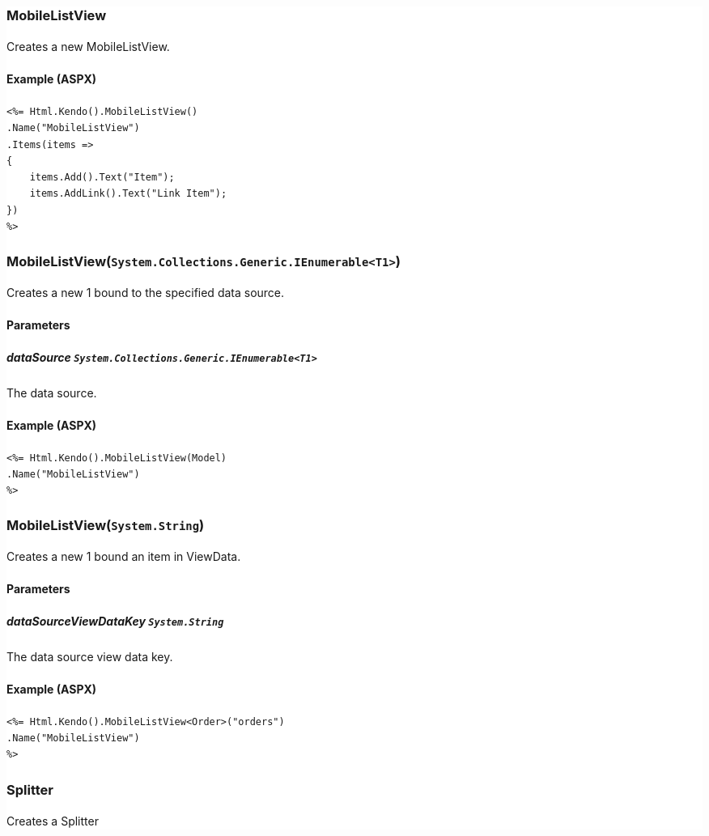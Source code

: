 
### MobileListView
Creates a new MobileListView.




#### Example (ASPX)
    <%= Html.Kendo().MobileListView()
    .Name("MobileListView")
    .Items(items =>
    {
        items.Add().Text("Item");
        items.AddLink().Text("Link Item");
    })
    %>


### MobileListView(`System.Collections.Generic.IEnumerable<T1>`)
Creates a new 1 bound to the specified data source.


#### Parameters

##### dataSource `System.Collections.Generic.IEnumerable<T1>`
The data source.




#### Example (ASPX)
    <%= Html.Kendo().MobileListView(Model)
    .Name("MobileListView")
    %>


### MobileListView(`System.String`)
Creates a new 1 bound an item in ViewData.


#### Parameters

##### dataSourceViewDataKey `System.String`
The data source view data key.




#### Example (ASPX)
    <%= Html.Kendo().MobileListView<Order>("orders")
    .Name("MobileListView")
    %>


### Splitter
Creates a Splitter
